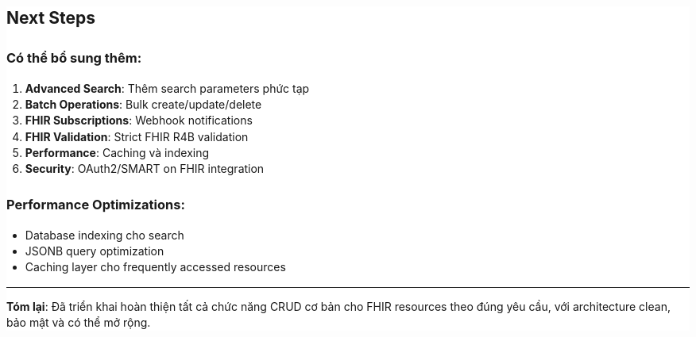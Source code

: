## Next Steps

### Có thể bổ sung thêm:
1. **Advanced Search**: Thêm search parameters phức tạp
2. **Batch Operations**: Bulk create/update/delete
3. **FHIR Subscriptions**: Webhook notifications
4. **FHIR Validation**: Strict FHIR R4B validation
5. **Performance**: Caching và indexing
6. **Security**: OAuth2/SMART on FHIR integration

### Performance Optimizations:
- Database indexing cho search
- JSONB query optimization
- Caching layer cho frequently accessed resources

---

**Tóm lại**: Đã triển khai hoàn thiện tất cả chức năng CRUD cơ bản cho FHIR resources theo đúng yêu cầu, với architecture clean, bảo mật và có thể mở rộng.
